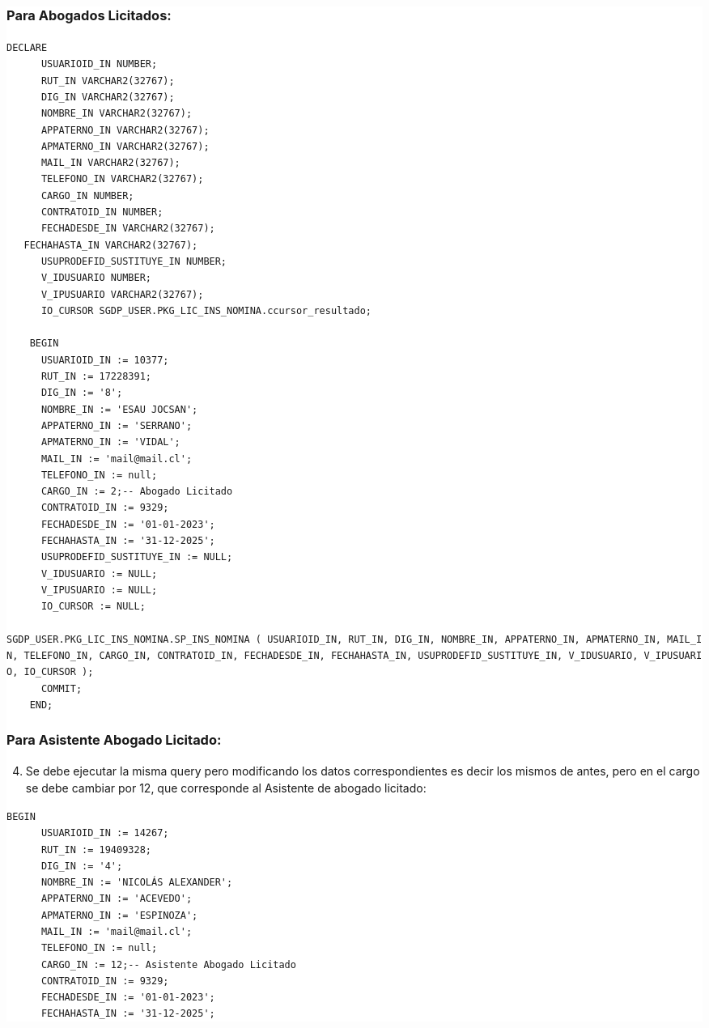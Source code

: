 ### Para Abogados Licitados:

```
DECLARE 
      USUARIOID_IN NUMBER;
      RUT_IN VARCHAR2(32767);
      DIG_IN VARCHAR2(32767);
      NOMBRE_IN VARCHAR2(32767);
      APPATERNO_IN VARCHAR2(32767);
      APMATERNO_IN VARCHAR2(32767);
      MAIL_IN VARCHAR2(32767);
      TELEFONO_IN VARCHAR2(32767);
      CARGO_IN NUMBER;
      CONTRATOID_IN NUMBER;
      FECHADESDE_IN VARCHAR2(32767);
   FECHAHASTA_IN VARCHAR2(32767);
      USUPRODEFID_SUSTITUYE_IN NUMBER;
      V_IDUSUARIO NUMBER;
      V_IPUSUARIO VARCHAR2(32767);
      IO_CURSOR SGDP_USER.PKG_LIC_INS_NOMINA.ccursor_resultado;

    BEGIN 
      USUARIOID_IN := 10377;
      RUT_IN := 17228391;
      DIG_IN := '8';
      NOMBRE_IN := 'ESAU JOCSAN';
      APPATERNO_IN := 'SERRANO';
      APMATERNO_IN := 'VIDAL';
      MAIL_IN := 'mail@mail.cl';
      TELEFONO_IN := null;
      CARGO_IN := 2;-- Abogado Licitado
      CONTRATOID_IN := 9329;
      FECHADESDE_IN := '01-01-2023';
      FECHAHASTA_IN := '31-12-2025';
      USUPRODEFID_SUSTITUYE_IN := NULL;
      V_IDUSUARIO := NULL;
      V_IPUSUARIO := NULL;
      IO_CURSOR := NULL;

SGDP_USER.PKG_LIC_INS_NOMINA.SP_INS_NOMINA ( USUARIOID_IN, RUT_IN, DIG_IN, NOMBRE_IN, APPATERNO_IN, APMATERNO_IN, MAIL_IN, TELEFONO_IN, CARGO_IN, CONTRATOID_IN, FECHADESDE_IN, FECHAHASTA_IN, USUPRODEFID_SUSTITUYE_IN, V_IDUSUARIO, V_IPUSUARIO, IO_CURSOR );
      COMMIT; 
    END;
```

### Para Asistente Abogado Licitado:

4. Se debe ejecutar la misma query pero modificando los datos correspondientes es decir los mismos de antes, pero en el cargo se debe cambiar por 12, que corresponde al Asistente de abogado licitado:

```
BEGIN 
      USUARIOID_IN := 14267;
      RUT_IN := 19409328;
      DIG_IN := '4';
      NOMBRE_IN := 'NICOLÁS ALEXANDER';
      APPATERNO_IN := 'ACEVEDO';
      APMATERNO_IN := 'ESPINOZA';
      MAIL_IN := 'mail@mail.cl';
      TELEFONO_IN := null;
      CARGO_IN := 12;-- Asistente Abogado Licitado
      CONTRATOID_IN := 9329;
      FECHADESDE_IN := '01-01-2023';
      FECHAHASTA_IN := '31-12-2025';
```